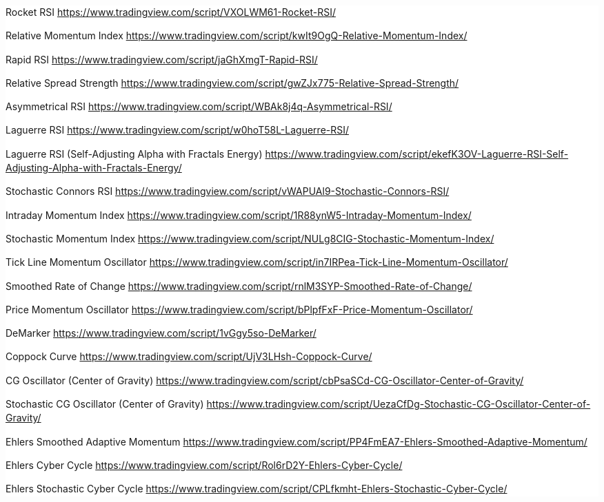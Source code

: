 Rocket RSI
https://www.tradingview.com/script/VXOLWM61-Rocket-RSI/

Relative Momentum Index
https://www.tradingview.com/script/kwIt9OgQ-Relative-Momentum-Index/

Rapid RSI
https://www.tradingview.com/script/jaGhXmgT-Rapid-RSI/

Relative Spread Strength
https://www.tradingview.com/script/gwZJx775-Relative-Spread-Strength/

Asymmetrical RSI
https://www.tradingview.com/script/WBAk8j4q-Asymmetrical-RSI/

Laguerre RSI
https://www.tradingview.com/script/w0hoT58L-Laguerre-RSI/

Laguerre RSI (Self-Adjusting Alpha with Fractals Energy)
https://www.tradingview.com/script/ekefK3OV-Laguerre-RSI-Self-Adjusting-Alpha-with-Fractals-Energy/

Stochastic Connors RSI
https://www.tradingview.com/script/vWAPUAl9-Stochastic-Connors-RSI/

Intraday Momentum Index
https://www.tradingview.com/script/1R88ynW5-Intraday-Momentum-Index/

Stochastic Momentum Index
https://www.tradingview.com/script/NULg8CIG-Stochastic-Momentum-Index/

Tick Line Momentum Oscillator
https://www.tradingview.com/script/in7IRPea-Tick-Line-Momentum-Oscillator/

Smoothed Rate of Change
https://www.tradingview.com/script/rnlM3SYP-Smoothed-Rate-of-Change/

Price Momentum Oscillator
https://www.tradingview.com/script/bPlpfFxF-Price-Momentum-Oscillator/

DeMarker
https://www.tradingview.com/script/1vGgy5so-DeMarker/

Coppock Curve
https://www.tradingview.com/script/UjV3LHsh-Coppock-Curve/

CG Oscillator (Center of Gravity)
https://www.tradingview.com/script/cbPsaSCd-CG-Oscillator-Center-of-Gravity/

Stochastic CG Oscillator (Center of Gravity)
https://www.tradingview.com/script/UezaCfDg-Stochastic-CG-Oscillator-Center-of-Gravity/

Ehlers Smoothed Adaptive Momentum
https://www.tradingview.com/script/PP4FmEA7-Ehlers-Smoothed-Adaptive-Momentum/

Ehlers Cyber Cycle
https://www.tradingview.com/script/Rol6rD2Y-Ehlers-Cyber-Cycle/

Ehlers Stochastic Cyber Cycle
https://www.tradingview.com/script/CPLfkmht-Ehlers-Stochastic-Cyber-Cycle/
